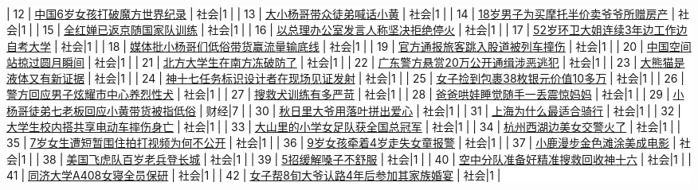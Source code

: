 | 12 | [中国6岁女孩打破魔方世界纪录](https://s.weibo.com/weibo?q=%23%E4%B8%AD%E5%9B%BD6%E5%B2%81%E5%A5%B3%E5%AD%A9%E6%89%93%E7%A0%B4%E9%AD%94%E6%96%B9%E4%B8%96%E7%95%8C%E7%BA%AA%E5%BD%95%23) | 社会|1 |
| 13 | [大小杨哥带众徒弟喊话小黄](https://s.weibo.com/weibo?q=%23%E5%A4%A7%E5%B0%8F%E6%9D%A8%E5%93%A5%E5%B8%A6%E4%BC%97%E5%BE%92%E5%BC%9F%E5%96%8A%E8%AF%9D%E5%B0%8F%E9%BB%84%23) | 社会|1 |
| 14 | [18岁男子为买摩托半价卖爷爷所赠房产](https://s.weibo.com/weibo?q=%2318%E5%B2%81%E7%94%B7%E5%AD%90%E4%B8%BA%E4%B9%B0%E6%91%A9%E6%89%98%E5%8D%8A%E4%BB%B7%E5%8D%96%E7%88%B7%E7%88%B7%E6%89%80%E8%B5%A0%E6%88%BF%E4%BA%A7%23) | 社会|1 |
| 15 | [全红婵已返京随国家队训练](https://s.weibo.com/weibo?q=%23%E5%85%A8%E7%BA%A2%E5%A9%B5%E5%B7%B2%E8%BF%94%E4%BA%AC%E9%9A%8F%E5%9B%BD%E5%AE%B6%E9%98%9F%E8%AE%AD%E7%BB%83%23) | 社会|1 |
| 16 | [以总理办公室发言人称坚决拒绝停火](https://s.weibo.com/weibo?q=%23%E4%BB%A5%E6%80%BB%E7%90%86%E5%8A%9E%E5%85%AC%E5%AE%A4%E5%8F%91%E8%A8%80%E4%BA%BA%E7%A7%B0%E5%9D%9A%E5%86%B3%E6%8B%92%E7%BB%9D%E5%81%9C%E7%81%AB%23) | 社会|1 |
| 17 | [52岁环卫大姐连续3年边工作边自考大学](https://s.weibo.com/weibo?q=%2352%E5%B2%81%E7%8E%AF%E5%8D%AB%E5%A4%A7%E5%A7%90%E8%BF%9E%E7%BB%AD3%E5%B9%B4%E8%BE%B9%E5%B7%A5%E4%BD%9C%E8%BE%B9%E8%87%AA%E8%80%83%E5%A4%A7%E5%AD%A6%23) | 社会|1 |
| 18 | [媒体批小杨哥们低俗带货赢流量输底线](https://s.weibo.com/weibo?q=%23%E5%AA%92%E4%BD%93%E6%89%B9%E5%B0%8F%E6%9D%A8%E5%93%A5%E4%BB%AC%E4%BD%8E%E4%BF%97%E5%B8%A6%E8%B4%A7%E8%B5%A2%E6%B5%81%E9%87%8F%E8%BE%93%E5%BA%95%E7%BA%BF%23) | 社会|1 |
| 19 | [官方通报旅客跳入股道被列车撞伤](https://s.weibo.com/weibo?q=%23%E5%AE%98%E6%96%B9%E9%80%9A%E6%8A%A5%E6%97%85%E5%AE%A2%E8%B7%B3%E5%85%A5%E8%82%A1%E9%81%93%E8%A2%AB%E5%88%97%E8%BD%A6%E6%92%9E%E4%BC%A4%23) | 社会|1 |
| 20 | [中国空间站掠过圆月瞬间](https://s.weibo.com/weibo?q=%23%E4%B8%AD%E5%9B%BD%E7%A9%BA%E9%97%B4%E7%AB%99%E6%8E%A0%E8%BF%87%E5%9C%86%E6%9C%88%E7%9E%AC%E9%97%B4%23) | 社会|1 |
| 21 | [北方大学生在南方冻破防了](https://s.weibo.com/weibo?q=%23%E5%8C%97%E6%96%B9%E5%A4%A7%E5%AD%A6%E7%94%9F%E5%9C%A8%E5%8D%97%E6%96%B9%E5%86%BB%E7%A0%B4%E9%98%B2%E4%BA%86%23) | 社会|1 |
| 22 | [广东警方悬赏20万公开通缉涉恶逃犯](https://s.weibo.com/weibo?q=%23%E5%B9%BF%E4%B8%9C%E8%AD%A6%E6%96%B9%E6%82%AC%E8%B5%8F20%E4%B8%87%E5%85%AC%E5%BC%80%E9%80%9A%E7%BC%89%E6%B6%89%E6%81%B6%E9%80%83%E7%8A%AF%23) | 社会|1 |
| 23 | [大熊猫是液体又有新证据](https://s.weibo.com/weibo?q=%23%E5%A4%A7%E7%86%8A%E7%8C%AB%E6%98%AF%E6%B6%B2%E4%BD%93%E5%8F%88%E6%9C%89%E6%96%B0%E8%AF%81%E6%8D%AE%23) | 社会|1 |
| 24 | [神十七任务标识设计者在现场见证发射](https://s.weibo.com/weibo?q=%23%E7%A5%9E%E5%8D%81%E4%B8%83%E4%BB%BB%E5%8A%A1%E6%A0%87%E8%AF%86%E8%AE%BE%E8%AE%A1%E8%80%85%E5%9C%A8%E7%8E%B0%E5%9C%BA%E8%A7%81%E8%AF%81%E5%8F%91%E5%B0%84%23) | 社会|1 |
| 25 | [女子捡到包裹38枚银元价值10多万](https://s.weibo.com/weibo?q=%23%E5%A5%B3%E5%AD%90%E6%8D%A1%E5%88%B0%E5%8C%85%E8%A3%B938%E6%9E%9A%E9%93%B6%E5%85%83%E4%BB%B7%E5%80%BC10%E5%A4%9A%E4%B8%87%23) | 社会|1 |
| 26 | [警方回应男子炫耀市中心养烈性犬](https://s.weibo.com/weibo?q=%23%E8%AD%A6%E6%96%B9%E5%9B%9E%E5%BA%94%E7%94%B7%E5%AD%90%E7%82%AB%E8%80%80%E5%B8%82%E4%B8%AD%E5%BF%83%E5%85%BB%E7%83%88%E6%80%A7%E7%8A%AC%23) | 社会|1 |
| 27 | [搜救犬训练有多严苛](https://s.weibo.com/weibo?q=%23%E6%90%9C%E6%95%91%E7%8A%AC%E8%AE%AD%E7%BB%83%E6%9C%89%E5%A4%9A%E4%B8%A5%E8%8B%9B%23) | 社会|1 |
| 28 | [爸爸哄娃睡觉随手一丢震惊妈妈](https://s.weibo.com/weibo?q=%23%E7%88%B8%E7%88%B8%E5%93%84%E5%A8%83%E7%9D%A1%E8%A7%89%E9%9A%8F%E6%89%8B%E4%B8%80%E4%B8%A2%E9%9C%87%E6%83%8A%E5%A6%88%E5%A6%88%23) | 社会|1 |
| 29 | [小杨哥徒弟七老板回应小黄带货被指低俗](https://s.weibo.com/weibo?q=%23%E5%B0%8F%E6%9D%A8%E5%93%A5%E5%BE%92%E5%BC%9F%E4%B8%83%E8%80%81%E6%9D%BF%E5%9B%9E%E5%BA%94%E5%B0%8F%E9%BB%84%E5%B8%A6%E8%B4%A7%E8%A2%AB%E6%8C%87%E4%BD%8E%E4%BF%97%23) | 财经|7 |
| 30 | [秋日里大爷用落叶拼出爱心](https://s.weibo.com/weibo?q=%23%E7%A7%8B%E6%97%A5%E9%87%8C%E5%A4%A7%E7%88%B7%E7%94%A8%E8%90%BD%E5%8F%B6%E6%8B%BC%E5%87%BA%E7%88%B1%E5%BF%83%23) | 社会|1 |
| 31 | [上海为什么最适合骑行](https://s.weibo.com/weibo?q=%23%E4%B8%8A%E6%B5%B7%E4%B8%BA%E4%BB%80%E4%B9%88%E6%9C%80%E9%80%82%E5%90%88%E9%AA%91%E8%A1%8C%23) | 社会|1 |
| 32 | [大学生校内搭共享电动车摔伤身亡](https://s.weibo.com/weibo?q=%23%E5%A4%A7%E5%AD%A6%E7%94%9F%E6%A0%A1%E5%86%85%E6%90%AD%E5%85%B1%E4%BA%AB%E7%94%B5%E5%8A%A8%E8%BD%A6%E6%91%94%E4%BC%A4%E8%BA%AB%E4%BA%A1%23) | 社会|1 |
| 33 | [大山里的小学女足队获全国总冠军](https://s.weibo.com/weibo?q=%23%E5%A4%A7%E5%B1%B1%E9%87%8C%E7%9A%84%E5%B0%8F%E5%AD%A6%E5%A5%B3%E8%B6%B3%E9%98%9F%E8%8E%B7%E5%85%A8%E5%9B%BD%E6%80%BB%E5%86%A0%E5%86%9B%23) | 社会|1 |
| 34 | [杭州西湖边美女交警火了](https://s.weibo.com/weibo?q=%23%E6%9D%AD%E5%B7%9E%E8%A5%BF%E6%B9%96%E8%BE%B9%E7%BE%8E%E5%A5%B3%E4%BA%A4%E8%AD%A6%E7%81%AB%E4%BA%86%23) | 社会|1 |
| 35 | [7岁女生遭短暂围住拍打视频为何不公开](https://s.weibo.com/weibo?q=%237%E5%B2%81%E5%A5%B3%E7%94%9F%E9%81%AD%E7%9F%AD%E6%9A%82%E5%9B%B4%E4%BD%8F%E6%8B%8D%E6%89%93%E8%A7%86%E9%A2%91%E4%B8%BA%E4%BD%95%E4%B8%8D%E5%85%AC%E5%BC%80%23) | 社会|1 |
| 36 | [9岁女孩牵着4岁走失女童报警](https://s.weibo.com/weibo?q=%239%E5%B2%81%E5%A5%B3%E5%AD%A9%E7%89%B5%E7%9D%804%E5%B2%81%E8%B5%B0%E5%A4%B1%E5%A5%B3%E7%AB%A5%E6%8A%A5%E8%AD%A6%23) | 社会|1 |
| 37 | [小鹿漫步金色滩涂美成电影](https://s.weibo.com/weibo?q=%23%E5%B0%8F%E9%B9%BF%E6%BC%AB%E6%AD%A5%E9%87%91%E8%89%B2%E6%BB%A9%E6%B6%82%E7%BE%8E%E6%88%90%E7%94%B5%E5%BD%B1%23) | 社会|1 |
| 38 | [美国飞虎队百岁老兵登长城](https://s.weibo.com/weibo?q=%23%E7%BE%8E%E5%9B%BD%E9%A3%9E%E8%99%8E%E9%98%9F%E7%99%BE%E5%B2%81%E8%80%81%E5%85%B5%E7%99%BB%E9%95%BF%E5%9F%8E%23) | 社会|1 |
| 39 | [5招缓解嗓子不舒服](https://s.weibo.com/weibo?q=%235%E6%8B%9B%E7%BC%93%E8%A7%A3%E5%97%93%E5%AD%90%E4%B8%8D%E8%88%92%E6%9C%8D%23) | 社会|1 |
| 40 | [空中分队准备好精准搜救回收神十六](https://s.weibo.com/weibo?q=%23%E7%A9%BA%E4%B8%AD%E5%88%86%E9%98%9F%E5%87%86%E5%A4%87%E5%A5%BD%E7%B2%BE%E5%87%86%E6%90%9C%E6%95%91%E5%9B%9E%E6%94%B6%E7%A5%9E%E5%8D%81%E5%85%AD%23) | 社会|1 |
| 41 | [同济大学A408女寝全员保研](https://s.weibo.com/weibo?q=%23%E5%90%8C%E6%B5%8E%E5%A4%A7%E5%AD%A6A408%E5%A5%B3%E5%AF%9D%E5%85%A8%E5%91%98%E4%BF%9D%E7%A0%94%23) | 社会|1 |
| 42 | [女子帮8旬大爷认路4年后参加其家族婚宴](https://s.weibo.com/weibo?q=%23%E5%A5%B3%E5%AD%90%E5%B8%AE8%E6%97%AC%E5%A4%A7%E7%88%B7%E8%AE%A4%E8%B7%AF4%E5%B9%B4%E5%90%8E%E5%8F%82%E5%8A%A0%E5%85%B6%E5%AE%B6%E6%97%8F%E5%A9%9A%E5%AE%B4%23) | 社会|1 |